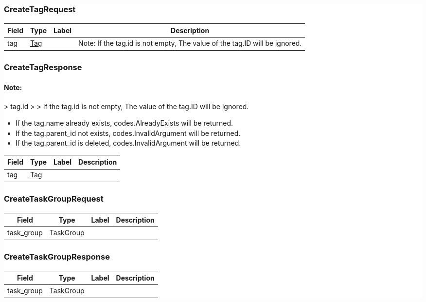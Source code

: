 




<a name="tusimple.octodrill.CreateTagRequest"></a>

### CreateTagRequest



| Field | Type | Label | Description |
| ----- | ---- | ----- | ----------- |
| tag | [Tag](#tusimple.octodrill.Tag) |  | Note: If the tag.id is not empty, The value of the tag.ID will be ignored. |






<a name="tusimple.octodrill.CreateTagResponse"></a>

### CreateTagResponse
#### Note:
&gt; tag.id
&gt; &gt; If the tag.id is not empty, The value of the tag.ID will be ignored.
* If the tag.name already exists, codes.AlreadyExists will be returned.
* If the tag.parent_id not exists, codes.InvalidArgument will be returned.
* If the tag.parent_id is deleted, codes.InvalidArgument will be returned.


| Field | Type | Label | Description |
| ----- | ---- | ----- | ----------- |
| tag | [Tag](#tusimple.octodrill.Tag) |  |  |






<a name="tusimple.octodrill.CreateTaskGroupRequest"></a>

### CreateTaskGroupRequest



| Field | Type | Label | Description |
| ----- | ---- | ----- | ----------- |
| task_group | [TaskGroup](#tusimple.octodrill.TaskGroup) |  |  |






<a name="tusimple.octodrill.CreateTaskGroupResponse"></a>

### CreateTaskGroupResponse



| Field | Type | Label | Description |
| ----- | ---- | ----- | ----------- |
| task_group | [TaskGroup](#tusimple.octodrill.TaskGroup) |  |  |
